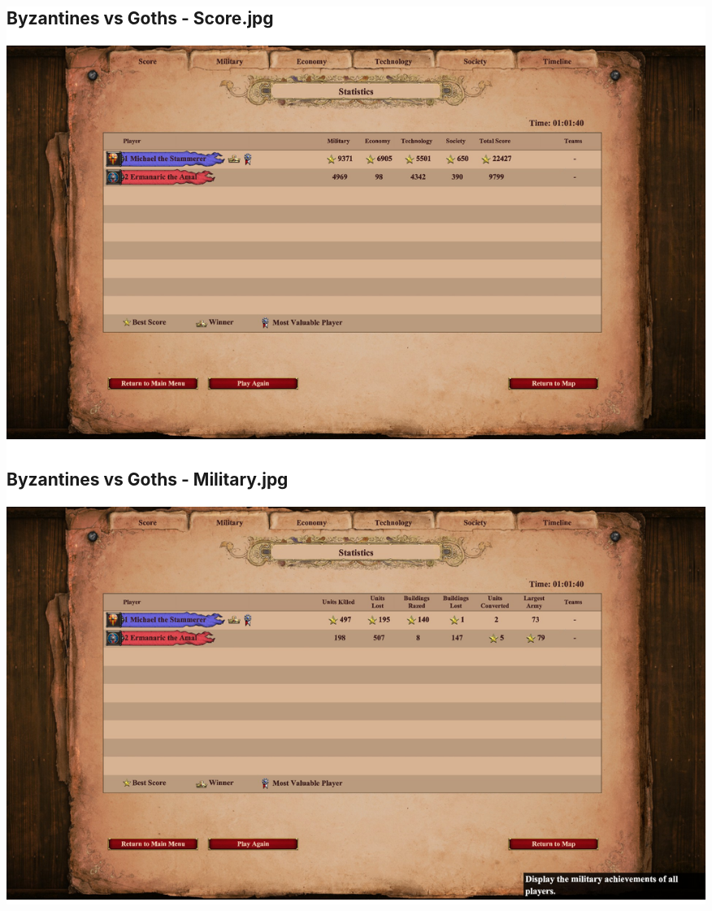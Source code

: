 ## Byzantines vs Goths - Score.jpg
![](https://github.com/Patresss/Age-of-Empires-2-DE---AI-League/blob/master/Compressed/Byzantines/Byzantines%20vs%20Goths%20-%20Score.jpg)

## Byzantines vs Goths - Military.jpg
![](https://github.com/Patresss/Age-of-Empires-2-DE---AI-League/blob/master/Compressed/Byzantines/Byzantines%20vs%20Goths%20-%20Military.jpg)
